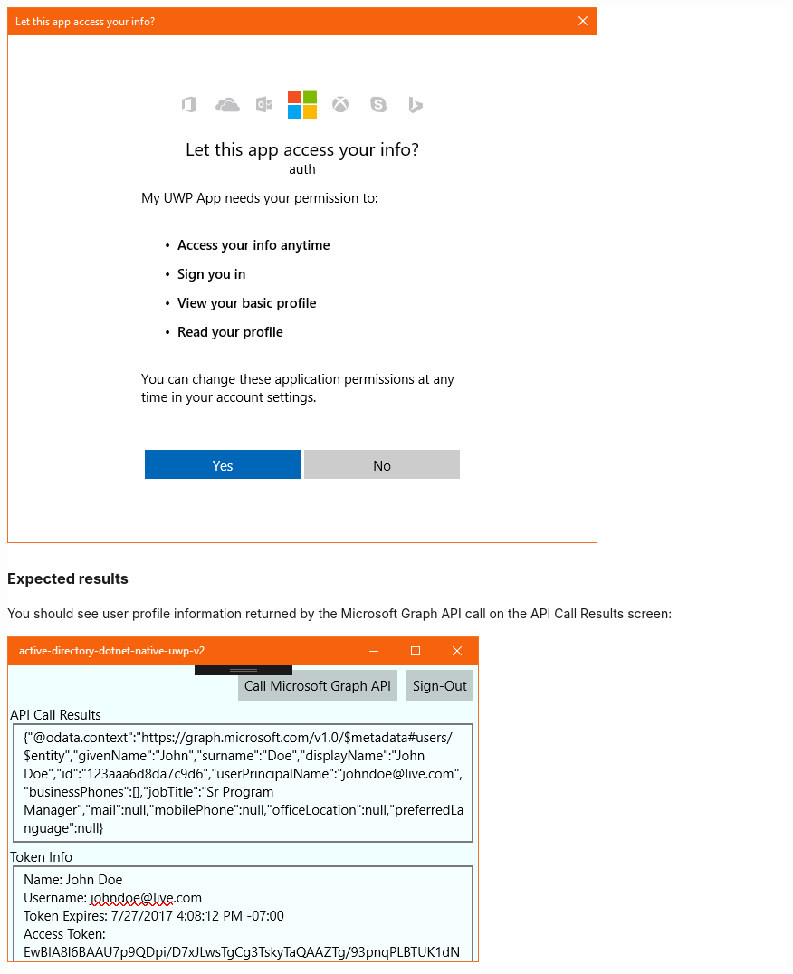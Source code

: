 ![Consent Screen](media/active-directory-uwp-v2.md/consentscreen.png)
### Expected results
You should see user profile information returned by the Microsoft Graph API call on the API Call Results screen:

![Results Screen](media/active-directory-uwp-v2.md/uwp-results-screen.PNG)
